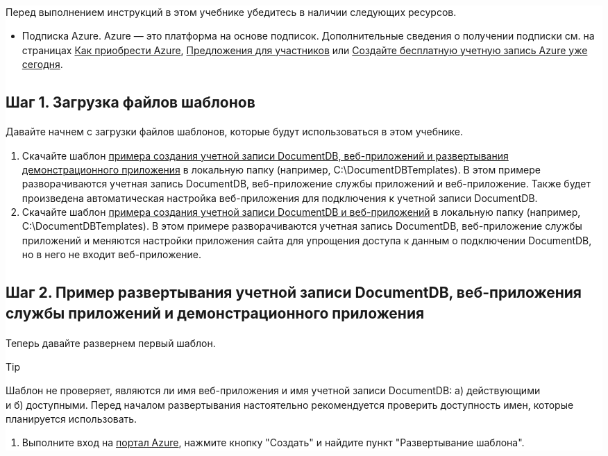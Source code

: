 Перед выполнением инструкций в этом учебнике убедитесь в наличии следующих ресурсов.

* Подписка Azure. Azure — это платформа на основе подписок.  Дополнительные сведения о получении подписки см. на страницах [Как приобрести Azure](https://azure.microsoft.com/pricing/purchase-options/), [Предложения для участников](https://azure.microsoft.com/pricing/member-offers/) или [Создайте бесплатную учетную запись Azure уже сегодня](https://azure.microsoft.com/pricing/free-trial/).

## <a name="a-idcreatedbastep-1-download-the-template-files"></a><a id="CreateDB"></a>Шаг 1. Загрузка файлов шаблонов
Давайте начнем с загрузки файлов шаблонов, которые будут использоваться в этом учебнике.

1. Скачайте шаблон [примера создания учетной записи DocumentDB, веб-приложений и развертывания демонстрационного приложения](https://portalcontent.blob.core.windows.net/samples/DocDBWebsiteTodo.json) в локальную папку (например, C:\DocumentDBTemplates). В этом примере разворачиваются учетная запись DocumentDB, веб-приложение службы приложений и веб-приложение.  Также будет произведена автоматическая настройка веб-приложения для подключения к учетной записи DocumentDB.
2. Скачайте шаблон [примера создания учетной записи DocumentDB и веб-приложений](https://portalcontent.blob.core.windows.net/samples/DocDBWebSite.json) в локальную папку (например, C:\DocumentDBTemplates). В этом примере разворачиваются учетная запись DocumentDB, веб-приложение службы приложений и меняются настройки приложения сайта для упрощения доступа к данным о подключении DocumentDB, но в него не входит веб-приложение.  

<a id="Build"></a>

## <a name="step-2-deploy-the-documentdb-account-app-service-web-app-and-demo-application-sample"></a>Шаг 2. Пример развертывания учетной записи DocumentDB, веб-приложения службы приложений и демонстрационного приложения
Теперь давайте развернем первый шаблон.

> [!TIP]
> Шаблон не проверяет, являются ли имя веб-приложения и имя учетной записи DocumentDB: а) действующими и б) доступными.  Перед началом развертывания настоятельно рекомендуется проверить доступность имен, которые планируется использовать.
> 
> 

1. Выполните вход на [портал Azure](https://portal.azure.com), нажмите кнопку "Создать" и найдите пункт "Развертывание шаблона".